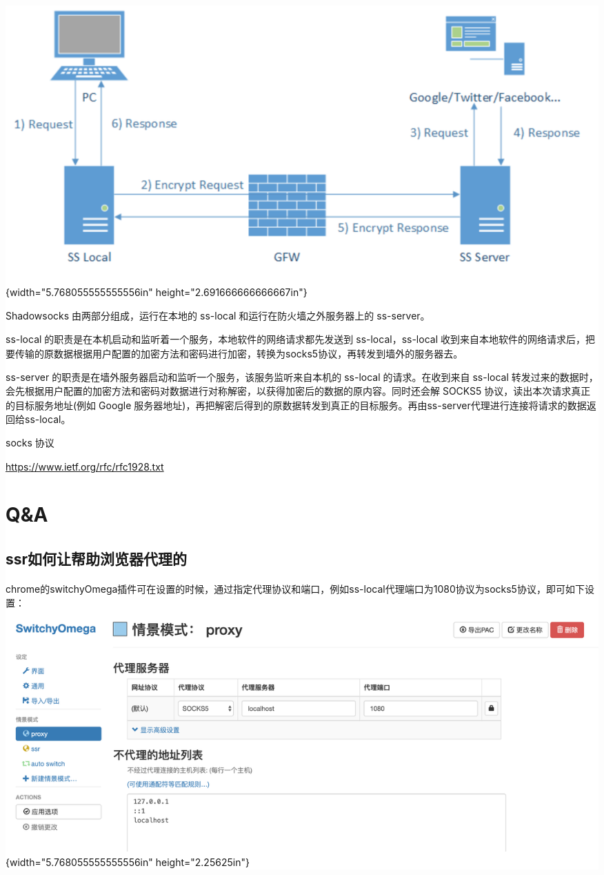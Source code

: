 ![](../images/go_shadowsocks/image2.png){width="5.768055555555556in" height="2.691666666666667in"}

Shadowsocks 由两部分组成，运行在本地的 ss-local
和运行在防火墙之外服务器上的 ss-server。

ss-local
的职责是在本机启动和监听着一个服务，本地软件的网络请求都先发送到
ss-local，ss-local
收到来自本地软件的网络请求后，把要传输的原数据根据用户配置的加密方法和密码进行加密，转换为socks5协议，再转发到墙外的服务器去。

ss-server 的职责是在墙外服务器启动和监听一个服务，该服务监听来自本机的
ss-local 的请求。在收到来自 ss-local
转发过来的数据时，会先根据用户配置的加密方法和密码对数据进行对称解密，以获得加密后的数据的原内容。同时还会解
SOCKS5 协议，读出本次请求真正的目标服务地址(例如 Google
服务器地址)，再把解密后得到的原数据转发到真正的目标服务。再由ss-server代理进行连接将请求的数据返回给ss-local。

socks 协议

<https://www.ietf.org/rfc/rfc1928.txt>

Q&A
===

ssr如何让帮助浏览器代理的
-------------------------

chrome的switchyOmega插件可在设置的时候，通过指定代理协议和端口，例如ss-local代理端口为1080协议为socks5协议，即可如下设置：

![](../images/go_shadowsocks/image3.png){width="5.768055555555556in" height="2.25625in"}

